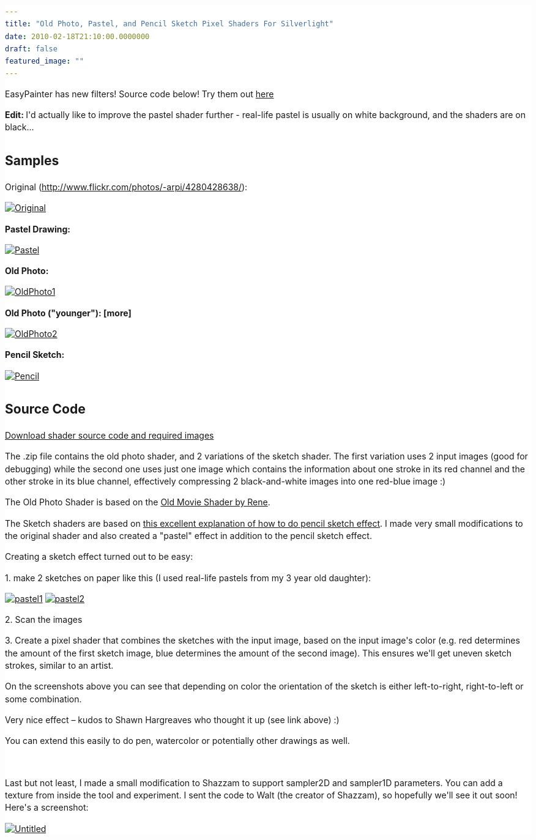 ```yaml
---
title: "Old Photo, Pastel, and Pencil Sketch Pixel Shaders For Silverlight"
date: 2010-02-18T21:10:00.0000000
draft: false
featured_image: ""
---
```


<p>EasyPainter has new filters! Source code below! Try them out <a href="http://nokola.com/easypainter">here</a></p>
<p><strong>Edit: </strong>I'd actually like to improve the pastel shader further - real-life pastel is usually on white background, and the shaders are on black...</p>
<h2>Samples</h2>
<p>Original (<a title="http://www.flickr.com/photos/-arpi/4280428638/" href="http://www.flickr.com/photos/-arpi/4280428638/">http://www.flickr.com/photos/-arpi/4280428638/</a>):</p>
<p><a href="/Original_1.jpg"><img style="border-right-width: 0px; display: inline; border-top-width: 0px; border-bottom-width: 0px; border-left-width: 0px" title="Original" src="/Original_thumb_1.jpg" border="0" alt="Original" width="644" height="433" /></a></p>
<p><strong>Pastel Drawing:</strong></p>
<p><a href="/Pastel.jpg"><img style="border-right-width: 0px; display: inline; border-top-width: 0px; border-bottom-width: 0px; border-left-width: 0px" title="Pastel" src="/Pastel_thumb.jpg" border="0" alt="Pastel" width="644" height="433" /></a></p>
<p><strong>Old Photo: </strong></p>
<p><a href="/OldPhoto1.jpg"><img style="border-right-width: 0px; display: inline; border-top-width: 0px; border-bottom-width: 0px; border-left-width: 0px" title="OldPhoto1" src="/OldPhoto1_thumb.jpg" border="0" alt="OldPhoto1" width="644" height="433" /></a></p>
<p><strong>Old Photo ("younger"): [more]</strong></p>
<p><a href="/OldPhoto2.jpg"><img style="border-right-width: 0px; display: inline; border-top-width: 0px; border-bottom-width: 0px; border-left-width: 0px" title="OldPhoto2" src="/OldPhoto2_thumb.jpg" border="0" alt="OldPhoto2" width="644" height="433" /></a></p>
<p><strong>Pencil Sketch: </strong></p>
<p><a href="/Pencil.jpg"><img style="border-right-width: 0px; display: inline; border-top-width: 0px; border-bottom-width: 0px; border-left-width: 0px" title="Pencil" src="/Pencil_thumb.jpg" border="0" alt="Pencil" width="644" height="433" /></a></p>
<h2>Source Code</h2>
<p><a href="http://nokola.com/sources/OldPhotoPastelPencilShaders.zip">Download shader source code and required images</a></p>
<p>The .zip file contains the old photo shader, and 2 variations of the sketch shader. The first variation uses 2 input images (good for debugging) while the second one uses just one image which contains the information about one stroke in its red channel and the other stroke in its blue channel, effectively compressing 2 black-and-white images into one red-blue image :)</p>
<p>The Old Photo Shader is based on the <a href="http://kodierer.blogspot.com/search?updated-max=2010-01-10T20%3A12%3A00%2B01%3A00&amp;max-results=5">Old Movie Shader by Rene</a>.</p>
<p>The Sketch shaders are based on <a href="http://www.talula.demon.co.uk/postprocessing/postprocessing.html">this excellent explanation of how to do pencil sketch effect</a>. I made very small modifications to the original shader and also created a "pastel" effect in addition to the pencil sketch effect.</p>
<p>Creating a sketch effect turned out to be easy:</p>
<p>1. make 2 sketches on paper like this (I used real-life pastels from my 3 year old daughter):</p>
<p><a href="/pastel1.png"><img style="border-right-width: 0px; display: inline; border-top-width: 0px; border-bottom-width: 0px; border-left-width: 0px" title="pastel1" src="/pastel1_thumb.png" border="0" alt="pastel1" width="132" height="132" /></a> <a href="/pastel2.png"><img style="border-right-width: 0px; display: inline; border-top-width: 0px; border-bottom-width: 0px; border-left-width: 0px" title="pastel2" src="/pastel2_thumb.png" border="0" alt="pastel2" width="132" height="132" /></a></p>
<p>2. Scan the images</p>
<p>3. Create a pixel shader that combines the sketches with the input image, based on the input image's color (e.g. red determines the amount of the first sketch image, blue determines the amount of the second image). This ensures we'll get uneven sketch strokes, similar to an artist.</p>
<p>On the screenshots above you can see that depending on color the orientation of the sketch is either left-to-right, right-to-left or some combination.</p>
<p>Very nice effect &ndash; kudos to Shawn Hargreaves who thought it up (see link above) :)</p>
<p>You can extend this easily to do pen, watercolor or potentially other drawings as well.</p>
<p>&nbsp;</p>
<p>Last but not least, I made a small modification to Shazzam to support sampler2D and sampler1D parameters. You can add a texture from inside the tool and experiment. I sent the code to Walt (the creator of Shazzam), so hopefully we'll see it out soon! Here's a screenshot:</p>
<p><a href="/Untitled.png"><img style="border-right-width: 0px; display: inline; border-top-width: 0px; border-bottom-width: 0px; border-left-width: 0px" title="Untitled" src="/Untitled_thumb.png" border="0" alt="Untitled" width="644" height="476" /></a></p>
